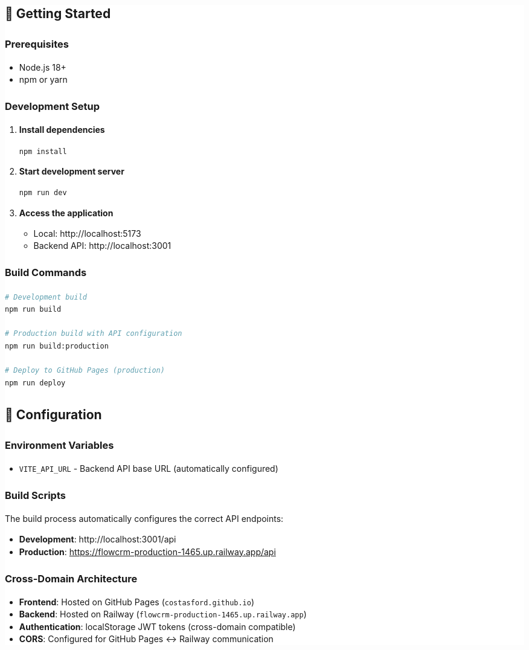 ## 🚦 Getting Started

### Prerequisites
- Node.js 18+
- npm or yarn

### Development Setup

1. **Install dependencies**
   ```bash
   npm install
   ```

2. **Start development server**
   ```bash
   npm run dev
   ```

3. **Access the application**
   - Local: http://localhost:5173
   - Backend API: http://localhost:3001

### Build Commands

```bash
# Development build
npm run build

# Production build with API configuration
npm run build:production

# Deploy to GitHub Pages (production)
npm run deploy
```

## 🔧 Configuration

### Environment Variables

- `VITE_API_URL` - Backend API base URL (automatically configured)

### Build Scripts

The build process automatically configures the correct API endpoints:

- **Development**: http://localhost:3001/api
- **Production**: https://flowcrm-production-1465.up.railway.app/api

### Cross-Domain Architecture

- **Frontend**: Hosted on GitHub Pages (`costasford.github.io`)
- **Backend**: Hosted on Railway (`flowcrm-production-1465.up.railway.app`)
- **Authentication**: localStorage JWT tokens (cross-domain compatible)
- **CORS**: Configured for GitHub Pages ↔ Railway communication
